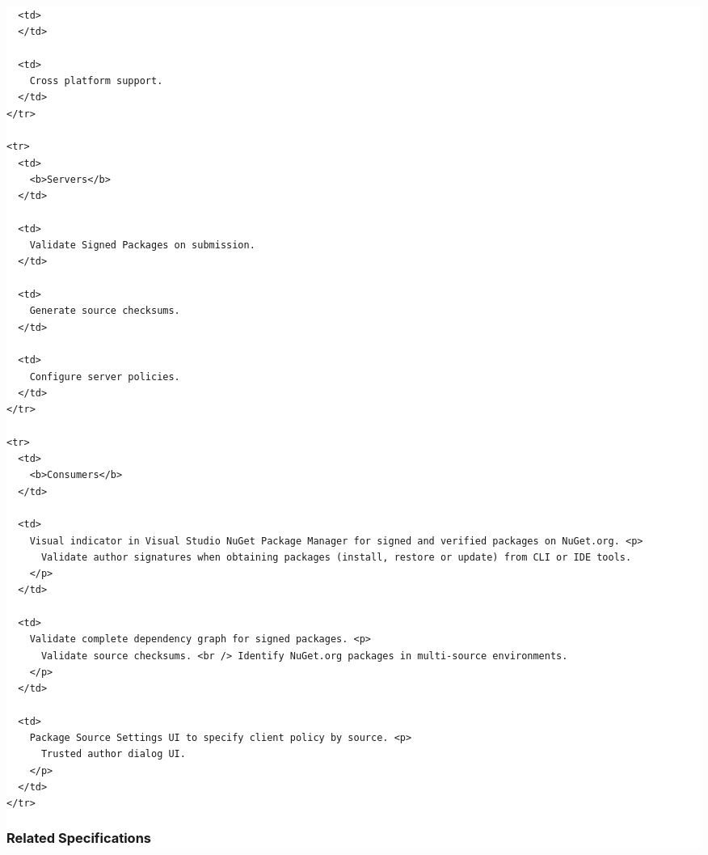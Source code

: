       <td>
      </td>
      
      <td>
        Cross platform support.
      </td>
    </tr>
    
    <tr>
      <td>
        <b>Servers</b>
      </td>
      
      <td>
        Validate Signed Packages on submission.
      </td>
      
      <td>
        Generate source checksums.
      </td>
      
      <td>
        Configure server policies.
      </td>
    </tr>
    
    <tr>
      <td>
        <b>Consumers</b>
      </td>
      
      <td>
        Visual indicator in Visual Studio NuGet Package Manager for signed and verified packages on NuGet.org. <p>
          Validate author signatures when obtaining packages (install, restore or update) from CLI or IDE tools.
        </p>
      </td>
      
      <td>
        Validate complete dependency graph for signed packages. <p>
          Validate source checksums. <br /> Identify NuGet.org packages in multi-source environments.
        </p>
      </td>
      
      <td>
        Package Source Settings UI to specify client policy by source. <p>
          Trusted author dialog UI.
        </p>
      </td>
    </tr>
  </tbody>
</table>

### Related Specifications
